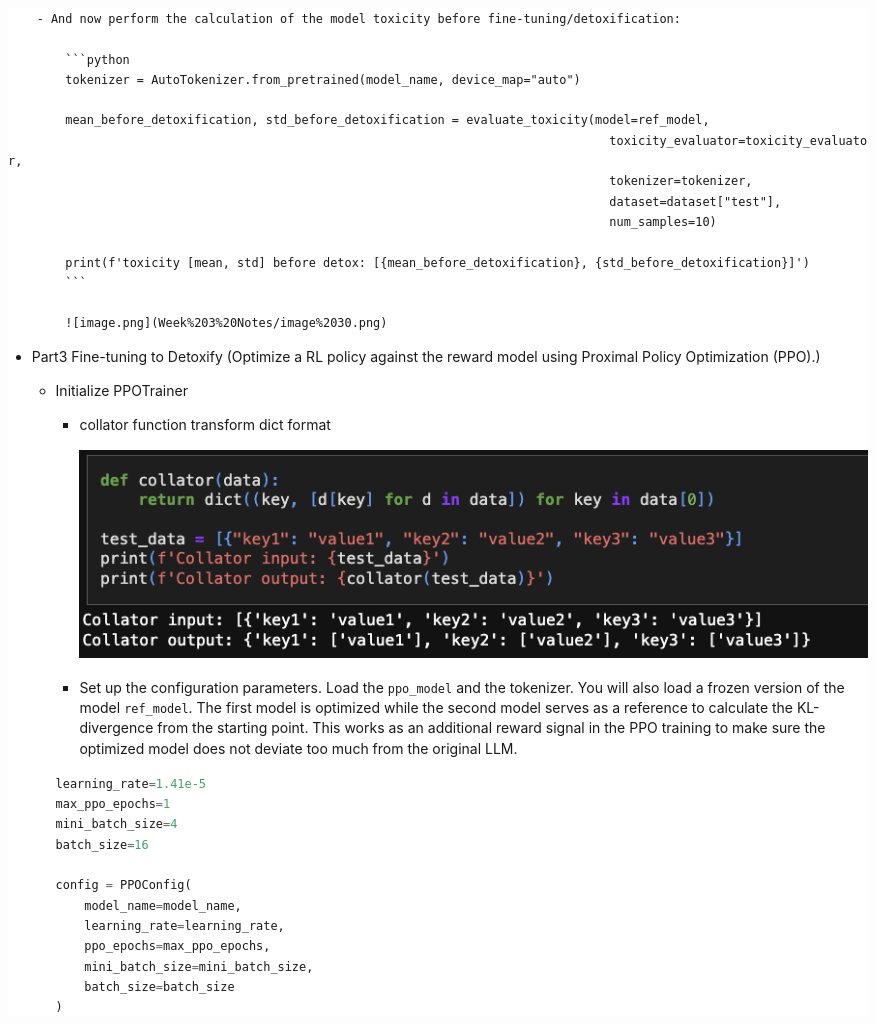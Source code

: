         - And now perform the calculation of the model toxicity before fine-tuning/detoxification:
            
            ```python
            tokenizer = AutoTokenizer.from_pretrained(model_name, device_map="auto")
            
            mean_before_detoxification, std_before_detoxification = evaluate_toxicity(model=ref_model, 
                                                                                        toxicity_evaluator=toxicity_evaluator, 
                                                                                        tokenizer=tokenizer, 
                                                                                        dataset=dataset["test"], 
                                                                                        num_samples=10)
            
            print(f'toxicity [mean, std] before detox: [{mean_before_detoxification}, {std_before_detoxification}]')
            ```
            
            ![image.png](Week%203%20Notes/image%2030.png)
            
- Part3 Fine-tuning to Detoxify (Optimize a RL policy against the reward model using Proximal Policy Optimization (PPO).)
    - Initialize PPOTrainer
        - collator function transform dict format
            
            ![image.png](Week%203%20Notes/image%2031.png)
            
        - Set up the configuration parameters. Load the `ppo_model` and the tokenizer. You will also load a frozen version of the model `ref_model`. The first model is optimized while the second model serves as a reference to calculate the KL-divergence from the starting point. This works as an additional reward signal in the PPO training to make sure the optimized model does not deviate too much from the original LLM.
        
        ```python
        learning_rate=1.41e-5
        max_ppo_epochs=1
        mini_batch_size=4
        batch_size=16
        
        config = PPOConfig(
            model_name=model_name,    
            learning_rate=learning_rate,
            ppo_epochs=max_ppo_epochs,
            mini_batch_size=mini_batch_size,
            batch_size=batch_size
        )
        